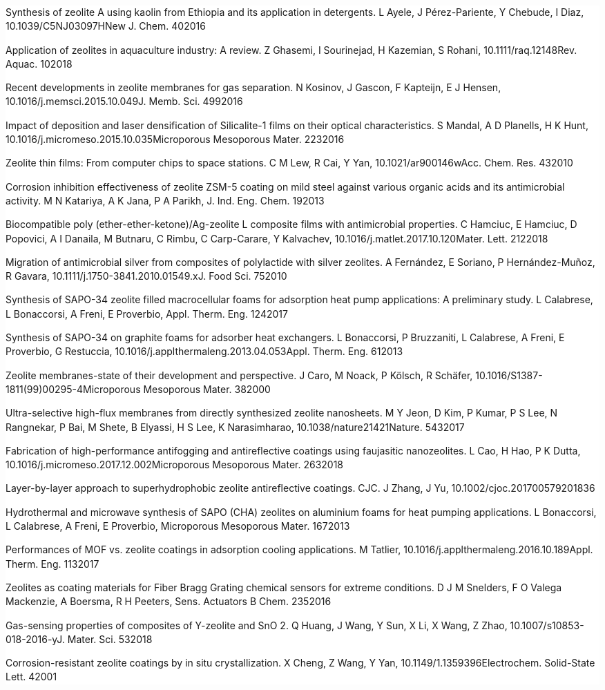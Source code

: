 Synthesis of zeolite A using kaolin from Ethiopia and its application in detergents. L Ayele, J Pérez-Pariente, Y Chebude, I Diaz, 10.1039/C5NJ03097HNew J. Chem. 402016

Application of zeolites in aquaculture industry: A review. Z Ghasemi, I Sourinejad, H Kazemian, S Rohani, 10.1111/raq.12148Rev. Aquac. 102018

Recent developments in zeolite membranes for gas separation. N Kosinov, J Gascon, F Kapteijn, E J Hensen, 10.1016/j.memsci.2015.10.049J. Memb. Sci. 4992016

Impact of deposition and laser densification of Silicalite-1 films on their optical characteristics. S Mandal, A D Planells, H K Hunt, 10.1016/j.micromeso.2015.10.035Microporous Mesoporous Mater. 2232016

Zeolite thin films: From computer chips to space stations. C M Lew, R Cai, Y Yan, 10.1021/ar900146wAcc. Chem. Res. 432010

Corrosion inhibition effectiveness of zeolite ZSM-5 coating on mild steel against various organic acids and its antimicrobial activity. M N Katariya, A K Jana, P A Parikh, J. Ind. Eng. Chem. 192013

Biocompatible poly (ether-ether-ketone)/Ag-zeolite L composite films with antimicrobial properties. C Hamciuc, E Hamciuc, D Popovici, A I Danaila, M Butnaru, C Rimbu, C Carp-Carare, Y Kalvachev, 10.1016/j.matlet.2017.10.120Mater. Lett. 2122018

Migration of antimicrobial silver from composites of polylactide with silver zeolites. A Fernández, E Soriano, P Hernández-Muñoz, R Gavara, 10.1111/j.1750-3841.2010.01549.xJ. Food Sci. 752010

Synthesis of SAPO-34 zeolite filled macrocellular foams for adsorption heat pump applications: A preliminary study. L Calabrese, L Bonaccorsi, A Freni, E Proverbio, Appl. Therm. Eng. 1242017

Synthesis of SAPO-34 on graphite foams for adsorber heat exchangers. L Bonaccorsi, P Bruzzaniti, L Calabrese, A Freni, E Proverbio, G Restuccia, 10.1016/j.applthermaleng.2013.04.053Appl. Therm. Eng. 612013

Zeolite membranes-state of their development and perspective. J Caro, M Noack, P Kölsch, R Schäfer, 10.1016/S1387-1811(99)00295-4Microporous Mesoporous Mater. 382000

Ultra-selective high-flux membranes from directly synthesized zeolite nanosheets. M Y Jeon, D Kim, P Kumar, P S Lee, N Rangnekar, P Bai, M Shete, B Elyassi, H S Lee, K Narasimharao, 10.1038/nature21421Nature. 5432017

Fabrication of high-performance antifogging and antireflective coatings using faujasitic nanozeolites. L Cao, H Hao, P K Dutta, 10.1016/j.micromeso.2017.12.002Microporous Mesoporous Mater. 2632018

Layer-by-layer approach to superhydrophobic zeolite antireflective coatings. CJC. J Zhang, J Yu, 10.1002/cjoc.201700579201836

Hydrothermal and microwave synthesis of SAPO (CHA) zeolites on aluminium foams for heat pumping applications. L Bonaccorsi, L Calabrese, A Freni, E Proverbio, Microporous Mesoporous Mater. 1672013

Performances of MOF vs. zeolite coatings in adsorption cooling applications. M Tatlier, 10.1016/j.applthermaleng.2016.10.189Appl. Therm. Eng. 1132017

Zeolites as coating materials for Fiber Bragg Grating chemical sensors for extreme conditions. D J M Snelders, F O Valega Mackenzie, A Boersma, R H Peeters, Sens. Actuators B Chem. 2352016

Gas-sensing properties of composites of Y-zeolite and SnO 2. Q Huang, J Wang, Y Sun, X Li, X Wang, Z Zhao, 10.1007/s10853-018-2016-yJ. Mater. Sci. 532018

Corrosion-resistant zeolite coatings by in situ crystallization. X Cheng, Z Wang, Y Yan, 10.1149/1.1359396Electrochem. Solid-State Lett. 42001
